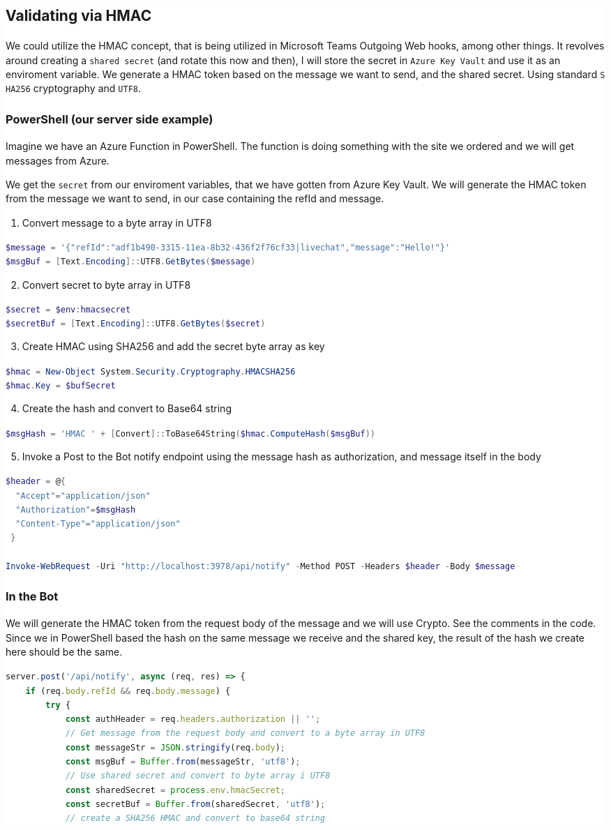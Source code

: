 ## Validating via HMAC
We could utilize the HMAC concept, that is being utilized in Microsoft Teams Outgoing Web hooks, among other things.
It revolves around creating a `shared secret` (and rotate this now and then), I will store the secret in `Azure Key Vault` and use it as an enviroment variable. We generate a HMAC token based on the message we want to send, and the shared secret. Using standard `SHA256` cryptography and `UTF8`.

### PowerShell (our server side example)
Imagine we have an Azure Function in PowerShell. The function is doing something with the site we ordered and we will get messages from Azure. 

We get the `secret` from our enviroment variables, that we have gotten from Azure Key Vault.
We will generate the HMAC token from the message we want to send, in our case containing the refId and message. 

1. Convert message to a byte array in UTF8
```powershell
$message = '{"refId":"adf1b490-3315-11ea-8b32-436f2f76cf33|livechat","message":"Hello!"}'
$msgBuf = [Text.Encoding]::UTF8.GetBytes($message)
``` 
2. Convert secret to byte array in UTF8
```powershell
$secret = $env:hmacsecret
$secretBuf = [Text.Encoding]::UTF8.GetBytes($secret)
```
3. Create HMAC using SHA256 and add the secret byte array as key
```powershell
$hmac = New-Object System.Security.Cryptography.HMACSHA256
$hmac.Key = $bufSecret
```
4. Create the hash and convert to Base64 string
```powershell
$msgHash = 'HMAC ' + [Convert]::ToBase64String($hmac.ComputeHash($msgBuf))
```
5. Invoke a Post to the Bot notify endpoint using the message hash as authorization, and message itself in the body
```powershell
$header = @{
  "Accept"="application/json"
  "Authorization"=$msgHash
  "Content-Type"="application/json"
 }

Invoke-WebRequest -Uri "http://localhost:3978/api/notify" -Method POST -Headers $header -Body $message
```

### In the Bot
We will generate the HMAC token from the request body of the message and we will use Crypto. See the comments in the code. Since we in PowerShell based the hash on the same message we receive and the shared key, the result of the hash we create here should be the same.

```typescript
server.post('/api/notify', async (req, res) => {
    if (req.body.refId && req.body.message) {
        try {
            const authHeader = req.headers.authorization || '';
            // Get message from the request body and convert to a byte array in UTF8
            const messageStr = JSON.stringify(req.body);
            const msgBuf = Buffer.from(messageStr, 'utf8');
            // Use shared secret and convert to byte array i UTF8
            const sharedSecret = process.env.hmacSecret;
            const secretBuf = Buffer.from(sharedSecret, 'utf8');
            // create a SHA256 HMAC and convert to base64 string
```